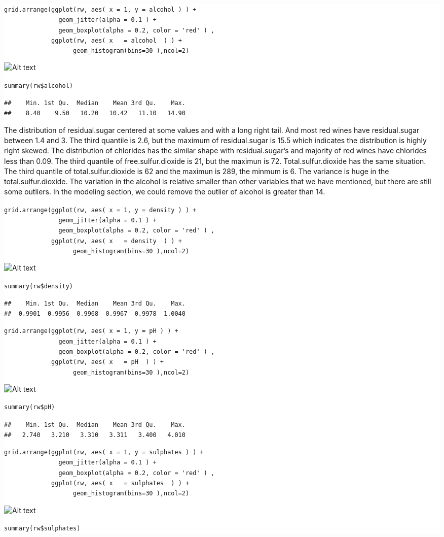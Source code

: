 ```
grid.arrange(ggplot(rw, aes( x = 1, y = alcohol ) ) + 
               geom_jitter(alpha = 0.1 ) +
               geom_boxplot(alpha = 0.2, color = 'red' ) ,
             ggplot(rw, aes( x   = alcohol  ) ) + 
                   geom_histogram(bins=30 ),ncol=2)
```
![Alt text](https://user-images.githubusercontent.com/24691702/29484201-6ed2c784-846e-11e7-9347-05e52022698f.png)
```
summary(rw$alcohol)
```
```
##    Min. 1st Qu.  Median    Mean 3rd Qu.    Max. 
##    8.40    9.50   10.20   10.42   11.10   14.90
```
The distribution of residual.sugar centered at some values and with a long right tail. And most red wines have residual.sugar between 1.4 and 3. The third quantile is 2.6, but the maximum of residual.sugar is 15.5 which indicates the distribution is highly right skewed. The distribution of chlorides has the similar shape with residual.sugar’s and majority of red wines have chlorides less than 0.09. The third quantile of free.sulfur.dioxide is 21, but the maximun is 72. Total.sulfur.dioxide has the same situation. The third quantile of total.sulfur.dioxide is 62 and the maximun is 289, the minmum is 6. The variance is huge in the total.sulfur.dioxide. The variation in the alcohol is relative smaller than other variables that we have mentioned, but there are still some outliers. In the modeling section, we could remove the outlier of alcohol is greater than 14.
```
grid.arrange(ggplot(rw, aes( x = 1, y = density ) ) + 
               geom_jitter(alpha = 0.1 ) +
               geom_boxplot(alpha = 0.2, color = 'red' ) ,
             ggplot(rw, aes( x   = density  ) ) + 
                   geom_histogram(bins=30 ),ncol=2)
```
![Alt text](https://user-images.githubusercontent.com/24691702/29484208-bb7bff60-846e-11e7-87e3-cab532c1e693.png)
```
summary(rw$density)
```
```
##    Min. 1st Qu.  Median    Mean 3rd Qu.    Max. 
##  0.9901  0.9956  0.9968  0.9967  0.9978  1.0040
```
```
grid.arrange(ggplot(rw, aes( x = 1, y = pH ) ) + 
               geom_jitter(alpha = 0.1 ) +
               geom_boxplot(alpha = 0.2, color = 'red' ) ,
             ggplot(rw, aes( x   = pH  ) ) + 
                   geom_histogram(bins=30 ),ncol=2)
```
![Alt text](https://user-images.githubusercontent.com/24691702/29484224-00f2d0d2-846f-11e7-9220-8ffc9b5a99e0.png)
```
summary(rw$pH)
```
```
##    Min. 1st Qu.  Median    Mean 3rd Qu.    Max. 
##   2.740   3.210   3.310   3.311   3.400   4.010
```
```
grid.arrange(ggplot(rw, aes( x = 1, y = sulphates ) ) + 
               geom_jitter(alpha = 0.1 ) +
               geom_boxplot(alpha = 0.2, color = 'red' ) ,
             ggplot(rw, aes( x   = sulphates  ) ) + 
                   geom_histogram(bins=30 ),ncol=2)
```
![Alt text](https://user-images.githubusercontent.com/24691702/29484242-3ef05b20-846f-11e7-9412-c26f3cebe851.png)
```
summary(rw$sulphates)
```
```
```